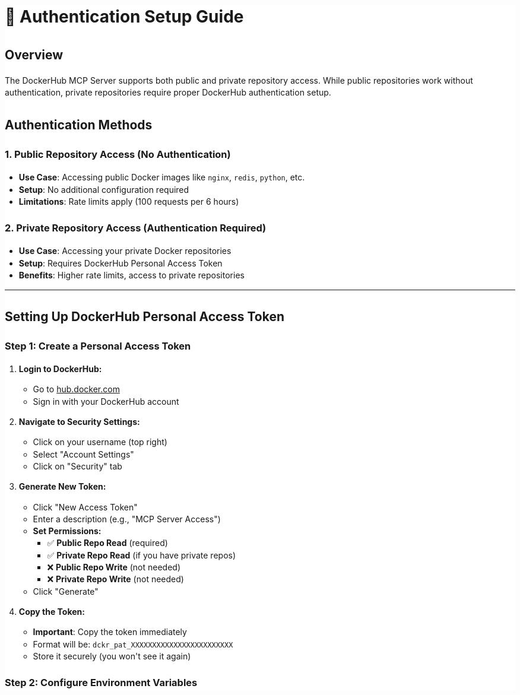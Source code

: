 # 🔐 Authentication Setup Guide

## Overview

The DockerHub MCP Server supports both public and private repository access. While public repositories work without authentication, private repositories require proper DockerHub authentication setup.

## Authentication Methods

### 1. Public Repository Access (No Authentication)
- **Use Case**: Accessing public Docker images like `nginx`, `redis`, `python`, etc.
- **Setup**: No additional configuration required
- **Limitations**: Rate limits apply (100 requests per 6 hours)

### 2. Private Repository Access (Authentication Required)
- **Use Case**: Accessing your private Docker repositories
- **Setup**: Requires DockerHub Personal Access Token
- **Benefits**: Higher rate limits, access to private repositories

---

## Setting Up DockerHub Personal Access Token

### Step 1: Create a Personal Access Token

1. **Login to DockerHub:**
   - Go to [hub.docker.com](https://hub.docker.com)
   - Sign in with your DockerHub account

2. **Navigate to Security Settings:**
   - Click on your username (top right)
   - Select "Account Settings"
   - Click on "Security" tab

3. **Generate New Token:**
   - Click "New Access Token"
   - Enter a description (e.g., "MCP Server Access")
   - **Set Permissions:**
     - ✅ **Public Repo Read** (required)
     - ✅ **Private Repo Read** (if you have private repos)
     - ❌ **Public Repo Write** (not needed)
     - ❌ **Private Repo Write** (not needed)
   - Click "Generate"

4. **Copy the Token:**
   - **Important**: Copy the token immediately
   - Format will be: `dckr_pat_XXXXXXXXXXXXXXXXXXXXXXXX`
   - Store it securely (you won't see it again)

### Step 2: Configure Environment Variables
